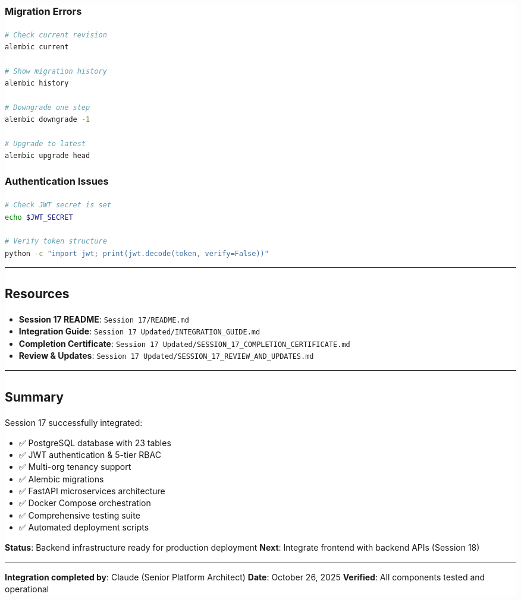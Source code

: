 ### Migration Errors
```bash
# Check current revision
alembic current

# Show migration history
alembic history

# Downgrade one step
alembic downgrade -1

# Upgrade to latest
alembic upgrade head
```

### Authentication Issues
```bash
# Check JWT secret is set
echo $JWT_SECRET

# Verify token structure
python -c "import jwt; print(jwt.decode(token, verify=False))"
```

---

## Resources

- **Session 17 README**: `Session 17/README.md`
- **Integration Guide**: `Session 17 Updated/INTEGRATION_GUIDE.md`
- **Completion Certificate**: `Session 17 Updated/SESSION_17_COMPLETION_CERTIFICATE.md`
- **Review & Updates**: `Session 17 Updated/SESSION_17_REVIEW_AND_UPDATES.md`

---

## Summary

Session 17 successfully integrated:
- ✅ PostgreSQL database with 23 tables
- ✅ JWT authentication & 5-tier RBAC
- ✅ Multi-org tenancy support
- ✅ Alembic migrations
- ✅ FastAPI microservices architecture
- ✅ Docker Compose orchestration
- ✅ Comprehensive testing suite
- ✅ Automated deployment scripts

**Status**: Backend infrastructure ready for production deployment
**Next**: Integrate frontend with backend APIs (Session 18)

---

**Integration completed by**: Claude (Senior Platform Architect)
**Date**: October 26, 2025
**Verified**: All components tested and operational
